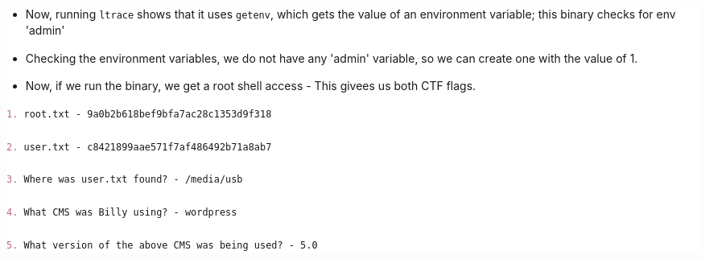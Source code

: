 * Now, running ```ltrace``` shows that it uses ```getenv```, which gets the value of an environment variable; this binary checks for env 'admin'

* Checking the environment variables, we do not have any 'admin' variable, so we can create one with the value of 1.

* Now, if we run the binary, we get a root shell access - This givees us both CTF flags.

```markdown
1. root.txt - 9a0b2b618bef9bfa7ac28c1353d9f318

2. user.txt - c8421899aae571f7af486492b71a8ab7

3. Where was user.txt found? - /media/usb

4. What CMS was Billy using? - wordpress

5. What version of the above CMS was being used? - 5.0
```
